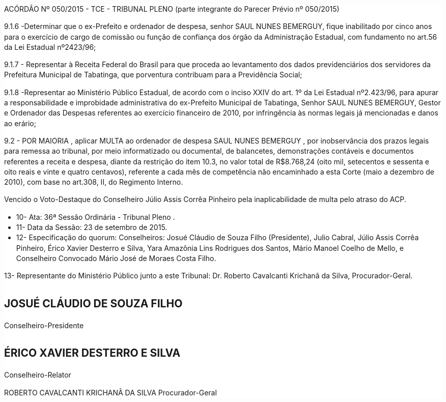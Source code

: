 ACÓRDÃO Nº 050/2015 - TCE - TRIBUNAL PLENO (parte integrante do Parecer Prévio nº 050/2015)

9.1.6 -Determinar que o ex-Prefeito e ordenador de despesa, senhor SAUL NUNES  BEMERGUY,  fique  inabilitado  por  cinco  anos  para  o  exercício  de  cargo  de comissão ou função de confiança dos órgão da Administração Estadual, com fundamento no art.56 da Lei Estadual nº2423/96;

9.1.7  -  Representar à  Receita  Federal  do  Brasil  para  que  proceda  ao levantamento  dos  dados  previdenciários dos  servidores da Prefeitura Municipal de Tabatinga, que porventura contribuam para a Previdência Social;

9.1.8 -Representar ao Ministério Público Estadual, de acordo com o inciso XXIV do art. 1º da Lei Estadual nº2.423/96, para apurar a responsabilidade e improbidade administrativa do ex-Prefeito Municipal de Tabatinga, Senhor SAUL NUNES BEMERGUY, Gestor  e  Ordenador  das  Despesas  referentes  ao  exercício  financeiro  de  2010,  por infringência às normas legais já mencionadas e danos ao erário;

9.2  -  POR  MAIORIA ,  aplicar MULTA ao  ordenador  de  despesa SAUL NUNES BEMERGUY ,  por  inobservância dos prazos legais para remessa ao tribunal, por meio informatizado ou documental, de balancetes, demonstrações contáveis e documentos referentes  a  receita  e  despesa,  diante  da  restrição  do  item  10.3,  no  valor  total  de R$8.768,24 (oito  mil,  setecentos  e  sessenta  e  oito  reais  e  vinte  e  quatro  centavos), referente a cada mês de competência não encaminhado a esta Corte (maio a dezembro de 2010), com base no art.308, II, do Regimento Interno.

Vencido o Voto-Destaque do Conselheiro Júlio Assis Corrêa Pinheiro pela inaplicabilidade de multa pelo atraso do ACP.

- 10- Ata: 36ª Sessão Ordinária - Tribunal Pleno .
- 11- Data da Sessão: 23 de setembro de 2015.
- 12- Especificação do quorum: Conselheiros: Josué Cláudio de Souza Filho (Presidente), Julio Cabral,  Júlio  Assis Corrêa Pinheiro,  Érico  Xavier Desterro e Silva,  Yara Amazônia Lins  Rodrigues  dos  Santos,  Mário  Manoel  Coelho  de  Mello,  e  Conselheiro  Convocado Mário José de Moraes Costa Filho.

13- Representante do Ministério Público junto a este Tribunal: Dr. Roberto Cavalcanti Krichanã da Silva, Procurador-Geral.

## JOSUÉ CLÁUDIO DE SOUZA FILHO

Conselheiro-Presidente

## ÉRICO XAVIER DESTERRO E SILVA

Conselheiro-Relator

ROBERTO CAVALCANTI KRICHANÃ DA SILVA Procurador-Geral